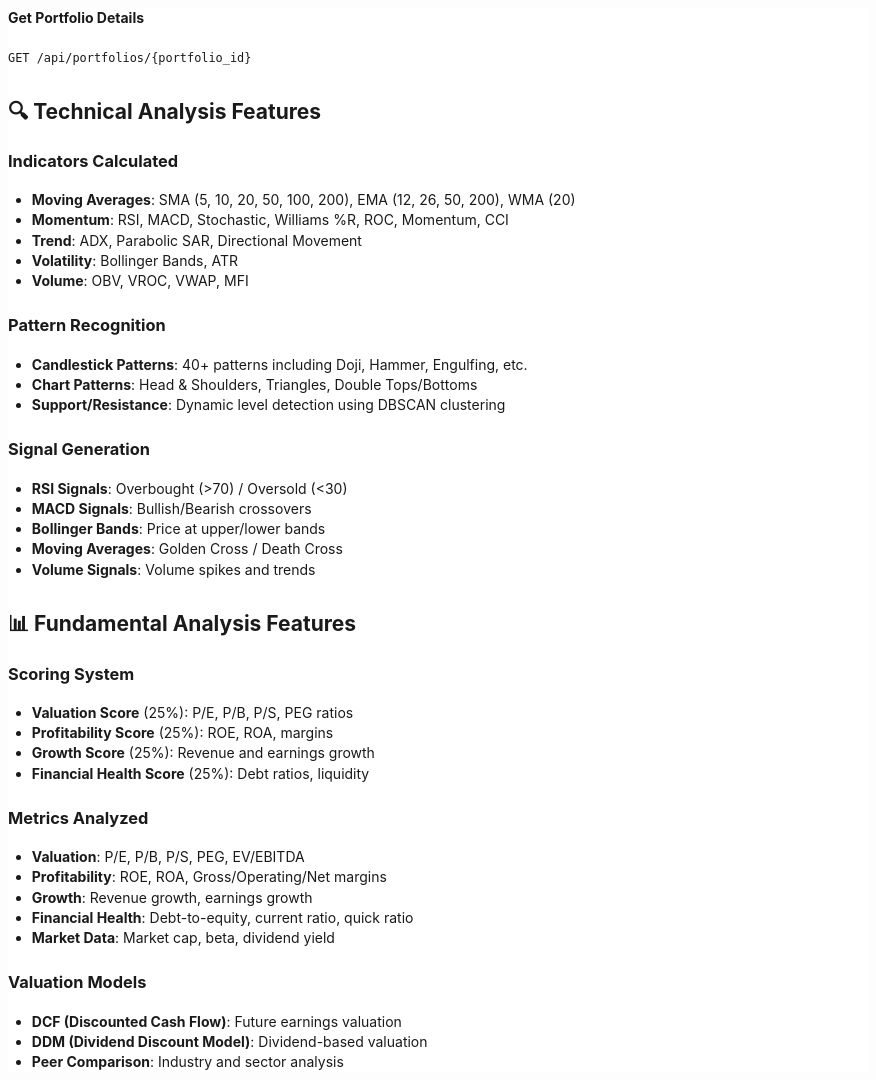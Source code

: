 #### Get Portfolio Details
```http
GET /api/portfolios/{portfolio_id}
```

## 🔍 Technical Analysis Features

### Indicators Calculated

- **Moving Averages**: SMA (5, 10, 20, 50, 100, 200), EMA (12, 26, 50, 200), WMA (20)
- **Momentum**: RSI, MACD, Stochastic, Williams %R, ROC, Momentum, CCI
- **Trend**: ADX, Parabolic SAR, Directional Movement
- **Volatility**: Bollinger Bands, ATR
- **Volume**: OBV, VROC, VWAP, MFI

### Pattern Recognition

- **Candlestick Patterns**: 40+ patterns including Doji, Hammer, Engulfing, etc.
- **Chart Patterns**: Head & Shoulders, Triangles, Double Tops/Bottoms
- **Support/Resistance**: Dynamic level detection using DBSCAN clustering

### Signal Generation

- **RSI Signals**: Overbought (>70) / Oversold (<30)
- **MACD Signals**: Bullish/Bearish crossovers
- **Bollinger Bands**: Price at upper/lower bands
- **Moving Averages**: Golden Cross / Death Cross
- **Volume Signals**: Volume spikes and trends

## 📊 Fundamental Analysis Features

### Scoring System

- **Valuation Score** (25%): P/E, P/B, P/S, PEG ratios
- **Profitability Score** (25%): ROE, ROA, margins
- **Growth Score** (25%): Revenue and earnings growth
- **Financial Health Score** (25%): Debt ratios, liquidity

### Metrics Analyzed

- **Valuation**: P/E, P/B, P/S, PEG, EV/EBITDA
- **Profitability**: ROE, ROA, Gross/Operating/Net margins
- **Growth**: Revenue growth, earnings growth
- **Financial Health**: Debt-to-equity, current ratio, quick ratio
- **Market Data**: Market cap, beta, dividend yield

### Valuation Models

- **DCF (Discounted Cash Flow)**: Future earnings valuation
- **DDM (Dividend Discount Model)**: Dividend-based valuation
- **Peer Comparison**: Industry and sector analysis
